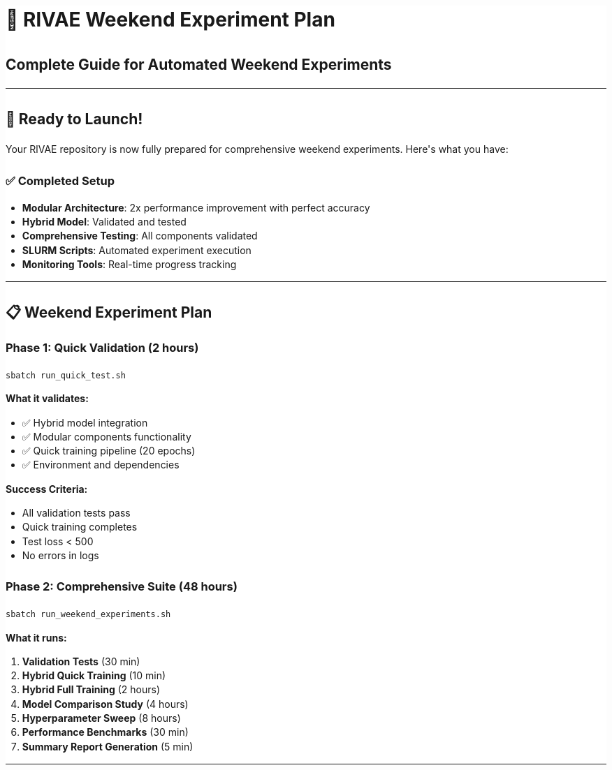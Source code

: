 # 🎯 RlVAE Weekend Experiment Plan
## Complete Guide for Automated Weekend Experiments

---

## 🚀 Ready to Launch!

Your RlVAE repository is now fully prepared for comprehensive weekend experiments. Here's what you have:

### ✅ **Completed Setup**
- **Modular Architecture**: 2x performance improvement with perfect accuracy
- **Hybrid Model**: Validated and tested
- **Comprehensive Testing**: All components validated
- **SLURM Scripts**: Automated experiment execution
- **Monitoring Tools**: Real-time progress tracking

---

## 📋 Weekend Experiment Plan

### **Phase 1: Quick Validation (2 hours)**
```bash
sbatch run_quick_test.sh
```
**What it validates:**
- ✅ Hybrid model integration
- ✅ Modular components functionality
- ✅ Quick training pipeline (20 epochs)
- ✅ Environment and dependencies

**Success Criteria:**
- All validation tests pass
- Quick training completes
- Test loss < 500
- No errors in logs

### **Phase 2: Comprehensive Suite (48 hours)**
```bash
sbatch run_weekend_experiments.sh
```
**What it runs:**
1. **Validation Tests** (30 min)
2. **Hybrid Quick Training** (10 min)
3. **Hybrid Full Training** (2 hours)
4. **Model Comparison Study** (4 hours)
5. **Hyperparameter Sweep** (8 hours)
6. **Performance Benchmarks** (30 min)
7. **Summary Report Generation** (5 min)

---